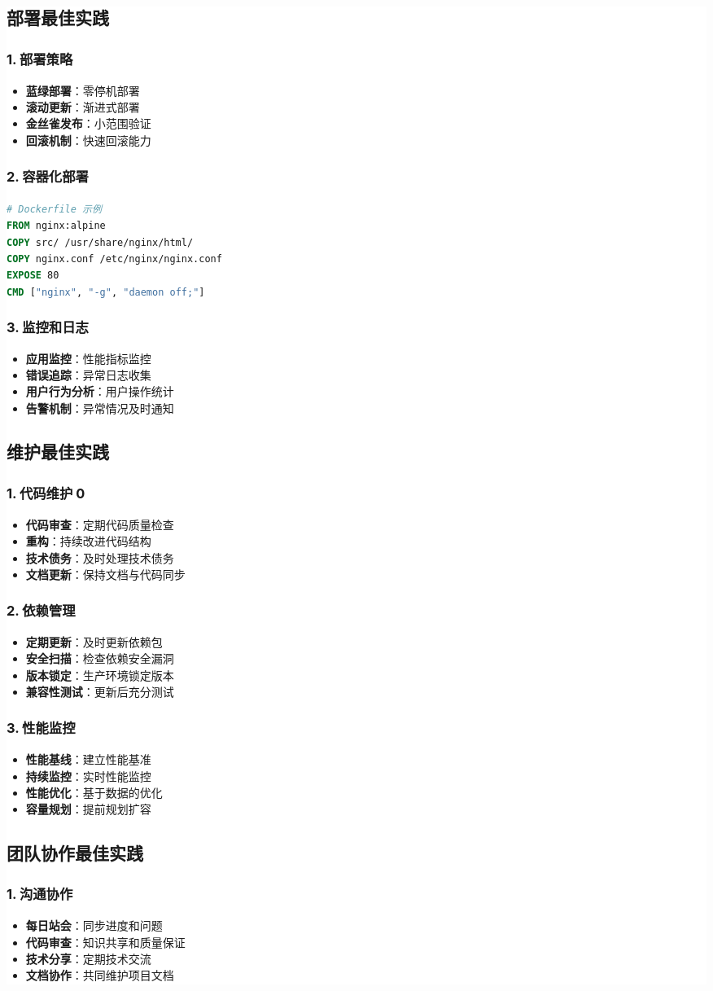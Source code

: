 ## 部署最佳实践

### 1. 部署策略
- **蓝绿部署**：零停机部署
- **滚动更新**：渐进式部署
- **金丝雀发布**：小范围验证
- **回滚机制**：快速回滚能力

### 2. 容器化部署
```dockerfile
# Dockerfile 示例
FROM nginx:alpine
COPY src/ /usr/share/nginx/html/
COPY nginx.conf /etc/nginx/nginx.conf
EXPOSE 80
CMD ["nginx", "-g", "daemon off;"]
```

### 3. 监控和日志
- **应用监控**：性能指标监控
- **错误追踪**：异常日志收集
- **用户行为分析**：用户操作统计
- **告警机制**：异常情况及时通知

## 维护最佳实践

### 1. 代码维护 <mcreference link="https://developer.aliyun.com/article/1427991" index="0">0</mcreference>
- **代码审查**：定期代码质量检查
- **重构**：持续改进代码结构
- **技术债务**：及时处理技术债务
- **文档更新**：保持文档与代码同步

### 2. 依赖管理
- **定期更新**：及时更新依赖包
- **安全扫描**：检查依赖安全漏洞
- **版本锁定**：生产环境锁定版本
- **兼容性测试**：更新后充分测试

### 3. 性能监控
- **性能基线**：建立性能基准
- **持续监控**：实时性能监控
- **性能优化**：基于数据的优化
- **容量规划**：提前规划扩容

## 团队协作最佳实践

### 1. 沟通协作
- **每日站会**：同步进度和问题
- **代码审查**：知识共享和质量保证
- **技术分享**：定期技术交流
- **文档协作**：共同维护项目文档
